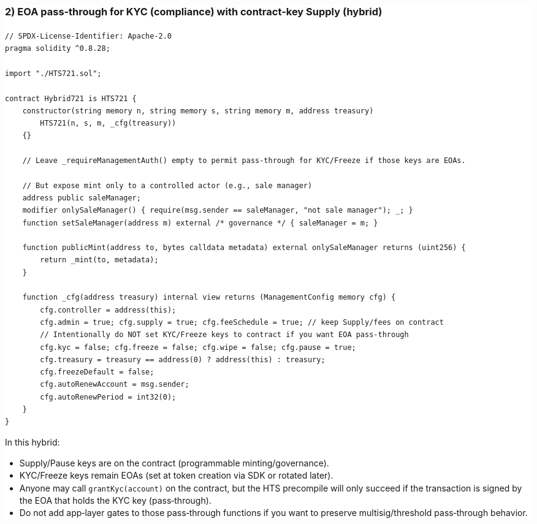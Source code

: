 ### 2) EOA pass‑through for KYC (compliance) with contract‑key Supply (hybrid)

```solidity
// SPDX-License-Identifier: Apache-2.0
pragma solidity ^0.8.28;

import "./HTS721.sol";

contract Hybrid721 is HTS721 {
    constructor(string memory n, string memory s, string memory m, address treasury)
        HTS721(n, s, m, _cfg(treasury))
    {}

    // Leave _requireManagementAuth() empty to permit pass‑through for KYC/Freeze if those keys are EOAs.

    // But expose mint only to a controlled actor (e.g., sale manager)
    address public saleManager;
    modifier onlySaleManager() { require(msg.sender == saleManager, "not sale manager"); _; }
    function setSaleManager(address m) external /* governance */ { saleManager = m; }

    function publicMint(address to, bytes calldata metadata) external onlySaleManager returns (uint256) {
        return _mint(to, metadata);
    }

    function _cfg(address treasury) internal view returns (ManagementConfig memory cfg) {
        cfg.controller = address(this);
        cfg.admin = true; cfg.supply = true; cfg.feeSchedule = true; // keep Supply/fees on contract
        // Intentionally do NOT set KYC/Freeze keys to contract if you want EOA pass‑through
        cfg.kyc = false; cfg.freeze = false; cfg.wipe = false; cfg.pause = true;
        cfg.treasury = treasury == address(0) ? address(this) : treasury;
        cfg.freezeDefault = false;
        cfg.autoRenewAccount = msg.sender;
        cfg.autoRenewPeriod = int32(0);
    }
}
```

In this hybrid:
- Supply/Pause keys are on the contract (programmable minting/governance).
- KYC/Freeze keys remain EOAs (set at token creation via SDK or rotated later).
- Anyone may call `grantKyc(account)` on the contract, but the HTS precompile will only succeed if the transaction is signed by the EOA that holds the KYC key (pass‑through).
- Do not add app‑layer gates to those pass‑through functions if you want to preserve multisig/threshold pass‑through behavior.
